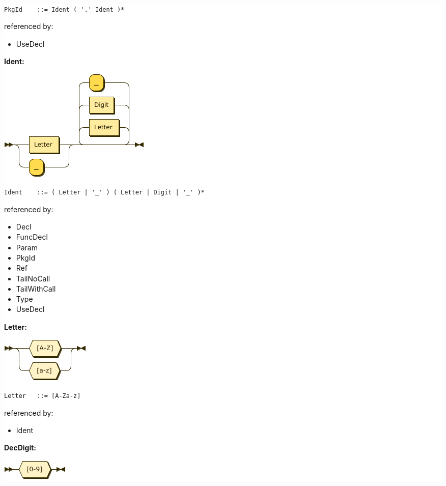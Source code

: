 ```
PkgId    ::= Ident ( '.' Ident )*
```

referenced by:

* UseDecl

**Ident:**

![Ident](diagram/Ident.png)

```
Ident    ::= ( Letter | '_' ) ( Letter | Digit | '_' )*
```

referenced by:

* Decl
* FuncDecl
* Param
* PkgId
* Ref
* TailNoCall
* TailWithCall
* Type
* UseDecl

**Letter:**

![Letter](diagram/Letter.png)

```
Letter   ::= [A-Za-z]
```

referenced by:

* Ident

**DecDigit:**

![DecDigit](diagram/DecDigit.png)


[RR]: https://www.bottlecaps.de/rr/ui